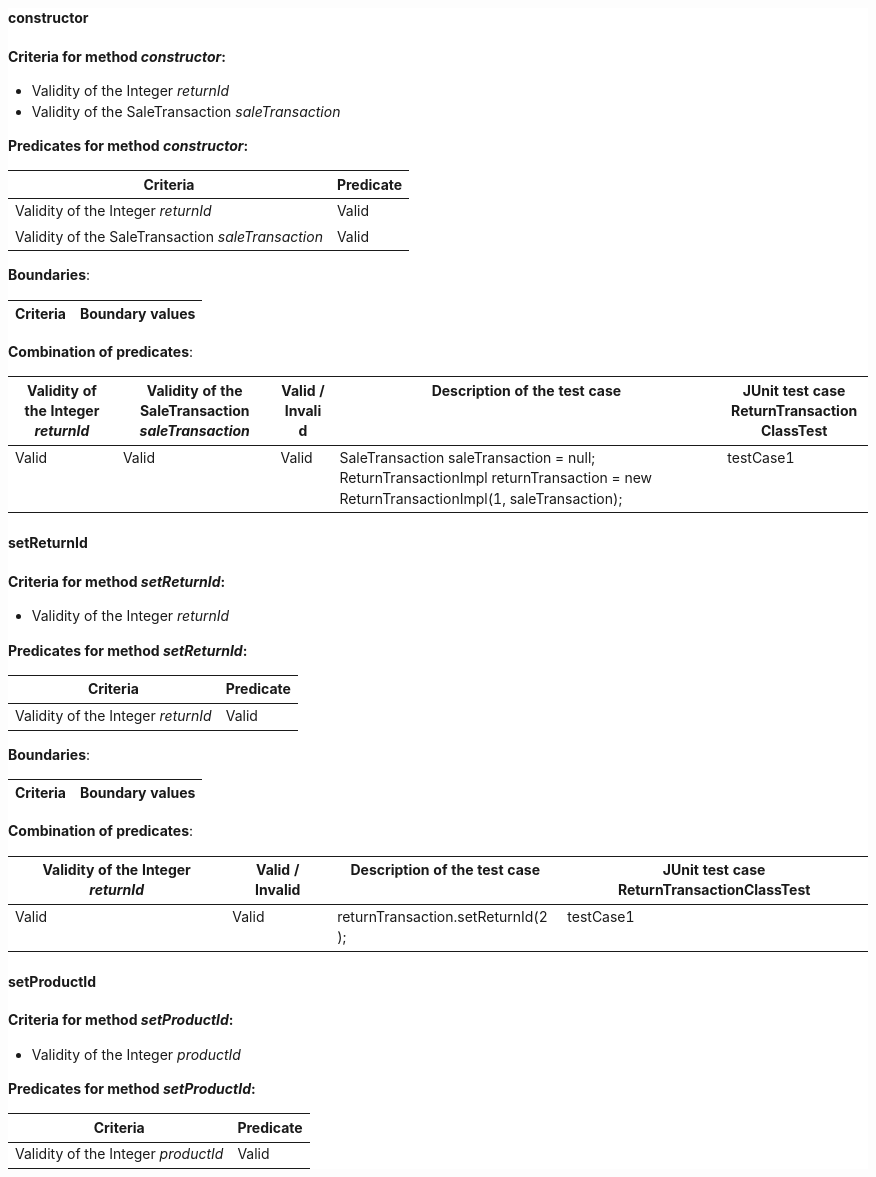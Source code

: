 #### constructor
**Criteria for method *constructor*:**

 - Validity of the Integer *returnId*
 - Validity of the SaleTransaction *saleTransaction*

**Predicates for method *constructor*:**

| Criteria                                          | Predicate |
| ------------------------------------------------- | --------- |
| Validity of the Integer *returnId*                | Valid     |
| Validity of the SaleTransaction *saleTransaction* | Valid     |

**Boundaries**:

| Criteria | Boundary values |
| -------- | --------------- |

**Combination of predicates**:

| Validity of the Integer *returnId* | Validity of the SaleTransaction *saleTransaction* | Valid / Invalid | Description of the test case                                                                                                     | JUnit test case ReturnTransactionClassTest |
| ---------------------------------- | ------------------------------------------------- | --------------- | -------------------------------------------------------------------------------------------------------------------------------- | ------------------------------------------ |
| Valid                              | Valid                                             | Valid           | SaleTransaction saleTransaction = null; ReturnTransactionImpl returnTransaction = new ReturnTransactionImpl(1, saleTransaction); | testCase1                                  |


#### setReturnId
**Criteria for method *setReturnId*:**

 - Validity of the Integer *returnId*

**Predicates for method *setReturnId*:**

| Criteria                           | Predicate |
| ---------------------------------- | --------- |
| Validity of the Integer *returnId* | Valid     |

**Boundaries**:

| Criteria | Boundary values |
| -------- | --------------- |

**Combination of predicates**:

| Validity of the Integer *returnId* | Valid / Invalid | Description of the test case      | JUnit test case ReturnTransactionClassTest |
| ---------------------------------- | --------------- | --------------------------------- | ------------------------------------------ |
| Valid                              | Valid           | returnTransaction.setReturnId(2); | testCase1                                  |

#### setProductId
**Criteria for method *setProductId*:**

 - Validity of the Integer *productId*

**Predicates for method *setProductId*:**

| Criteria                            | Predicate |
| ----------------------------------- | --------- |
| Validity of the Integer *productId* | Valid     |
